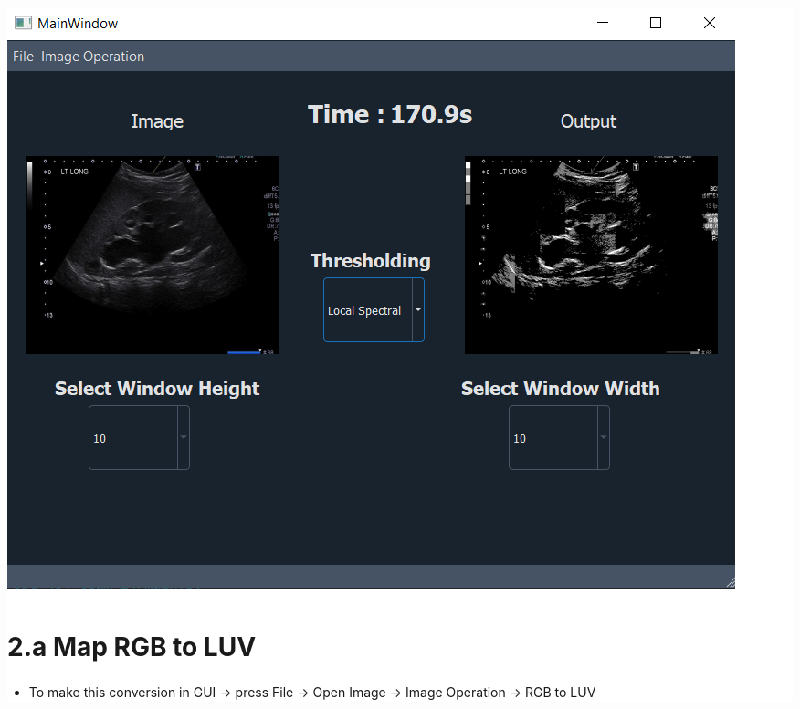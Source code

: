 ![Image](./Output/localspectralui2.png) 

# 2.a Map RGB to LUV
- To make this conversion in GUI -> press File -> Open Image -> Image Operation -> RGB to LUV
